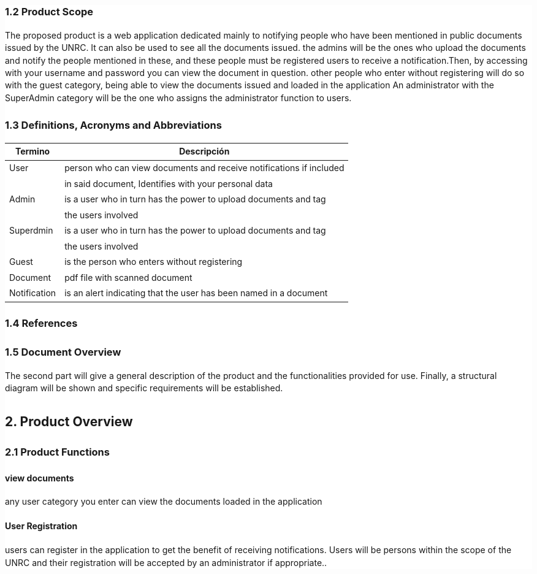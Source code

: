 ### 1.2 Product Scope

The proposed product is a web application dedicated mainly to notifying people who have been mentioned in public documents issued by the UNRC.
It can also be used to see all the documents issued. 
the admins will be the ones who upload the documents and notify the people mentioned in these, and these people must be registered users to receive a notification.Then, by accessing with your username and password you can view the document in question.
other people who enter without registering will do so with the guest category, being able to view the documents issued and loaded in the application
An administrator with the SuperAdmin category will be the one who assigns the administrator function to users.

### 1.3 Definitions, Acronyms and Abbreviations
| Termino     | Descripción                                                        |
| ------------|--------------------------------------------------------------------|
|User         |person who can view documents and receive notifications if included |
|             |in said document, Identifies with your personal data                |
|Admin        |is a user who in turn has the power to upload documents and tag     |
|             |the users involved                                                  |
|Superdmin    |is a user who in turn has the power to upload documents and tag     |
|             |the users involved                                                  |
|Guest        |is the person who enters without registering                        |
|Document     |pdf file with scanned document                                      |
|Notification |is an alert indicating that the user has been named in a document   |

### 1.4 References


### 1.5 Document Overview
The second part will give a general description of the product and the functionalities provided for use. Finally, a structural diagram will be shown and specific requirements will be established.

## 2. Product Overview

### 2.1 Product Functions


#### view documents
any user category you enter can view the documents loaded in the application

#### User Registration
users can register in the application to get the benefit of receiving notifications.
Users will be persons within the scope of the UNRC and their registration will be accepted by an administrator if appropriate.. 
